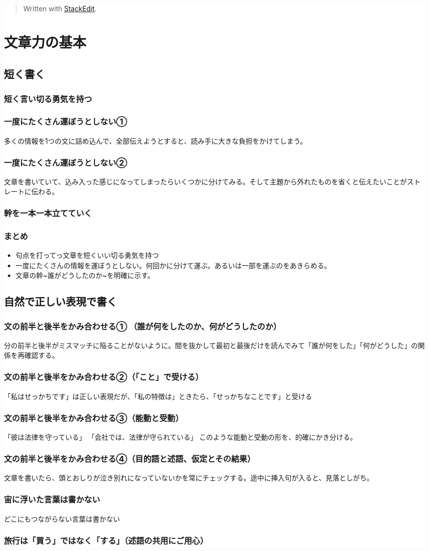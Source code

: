 


> Written with [StackEdit](https://stackedit.io/).
# 文章力の基本

## 短く書く
### 短く言い切る勇気を持つ

### 一度にたくさん運ぼうとしない①

多くの情報を1つの文に詰め込んで、全部伝えようとすると、読み手に大きな負担をかけてしまう。

### 一度にたくさん運ぼうとしない②

文章を書いていて、込み入った感じになってしまったらいくつかに分けてみる。そして主題から外れたものを省くと伝えたいことがストレートに伝わる。

### 幹を一本一本立てていく

### まとめ
- 句点を打ってっ文章を短くいい切る勇気を持つ
- 一度にたくさんの情報を運ぼうとしない。何回かに分けて運ぶ。あるいは一部を運ぶのをあきらめる。
- 文章の幹~誰がどうしたのか~を明確に示す。

## 自然で正しい表現で書く
### 文の前半と後半をかみ合わせる①  （誰が何をしたのか、何がどうしたのか）

分の前半と後半がミスマッチに陥ることがないように。間を抜かして最初と最後だけを読んでみて「誰が何をした」「何がどうした」の関係を再確認する。

### 文の前半と後半をかみ合わせる②（「こと」で受ける）

「私はせっかちです」は正しい表現だが、「私の特徴は」ときたら、「せっかちなことです」と受ける

### 文の前半と後半をかみ合わせる③（能動と受動）

「彼は法律を守っている」
「会社では、法律が守られている」
このような能動と受動の形を、的確にかき分ける。

### 文の前半と後半をかみ合わせる④（目的語と述語、仮定とその結果）

文章を書いたら、頭とおしりが泣き別れになっていないかを常にチェックする。途中に挿入句が入ると、見落としがち。

### 宙に浮いた言葉は書かない

どこにもつながらない言葉は書かない

### 旅行は「買う」ではなく「する」（述語の共用にご用心）
